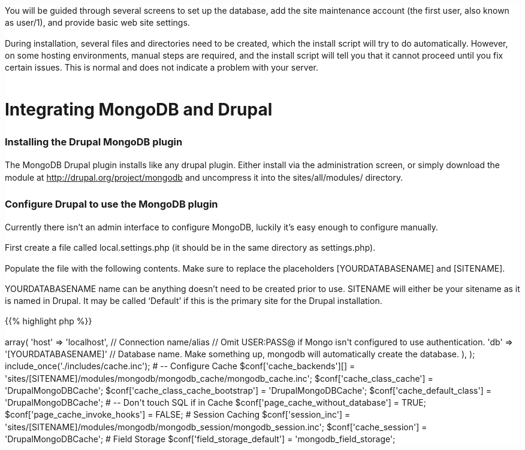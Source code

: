 You will be guided through several screens to set up the database, add
the site maintenance account (the first user, also known as user/1), and
provide basic web site settings.

During installation, several files and directories need to be created,
which the install script will try to do automatically. However, on some
hosting environments, manual steps are required, and the install script will
tell you that it cannot proceed until you fix certain issues. This is normal
and does not indicate a problem with your server.

Integrating MongoDB and Drupal
==============================

### Installing the Drupal MongoDB plugin

The MongoDB Drupal plugin installs like any drupal plugin. Either
install via the administration screen, or simply download the module at
http://drupal.org/project/mongodb and uncompress it into the
sites/all/modules/ directory.

### Configure Drupal to use the MongoDB plugin

Currently there isn’t an admin interface to configure MongoDB, luckily
it’s easy enough to configure manually.

First create a file called local.settings.php (it should be in the same
directory as settings.php).

Populate the file with the following contents. Make sure to replace the
placeholders [YOURDATABASENAME] and [SITENAME].

YOURDATABASENAME name can be anything doesn’t need to be created prior
to use.  SITENAME will either be your sitename as it is named in Drupal. It may
be called ‘Default’ if this is the primary site for the Drupal
installation.

{{% highlight php %}}
<?php
#MongoDB $conf['mongodb_connections'] = array( 
    'default' => array( 
    'host' => 'localhost', // Connection name/alias 
    // Omit USER:PASS@ if Mongo isn't configured to use authentication. 
    'db' => '[YOURDATABASENAME]' // Database name. Make something up, mongodb will automatically create the database. 
    ), );

include_once('./includes/cache.inc'); 

# -- Configure Cache 
$conf['cache_backends'][] = 'sites/[SITENAME]/modules/mongodb/mongodb_cache/mongodb_cache.inc'; 
$conf['cache_class_cache'] = 'DrupalMongoDBCache'; 
$conf['cache_class_cache_bootstrap'] = 'DrupalMongoDBCache'; 
$conf['cache_default_class'] = 'DrupalMongoDBCache'; 

# -- Don't touch SQL if in Cache 
$conf['page_cache_without_database'] = TRUE; 
$conf['page_cache_invoke_hooks'] = FALSE; 
# Session Caching $conf['session_inc'] = 'sites/[SITENAME]/modules/mongodb/mongodb_session/mongodb_session.inc'; 
$conf['cache_session'] = 'DrupalMongoDBCache'; 
# Field Storage $conf['field_storage_default'] = 'mongodb_field_storage'; 